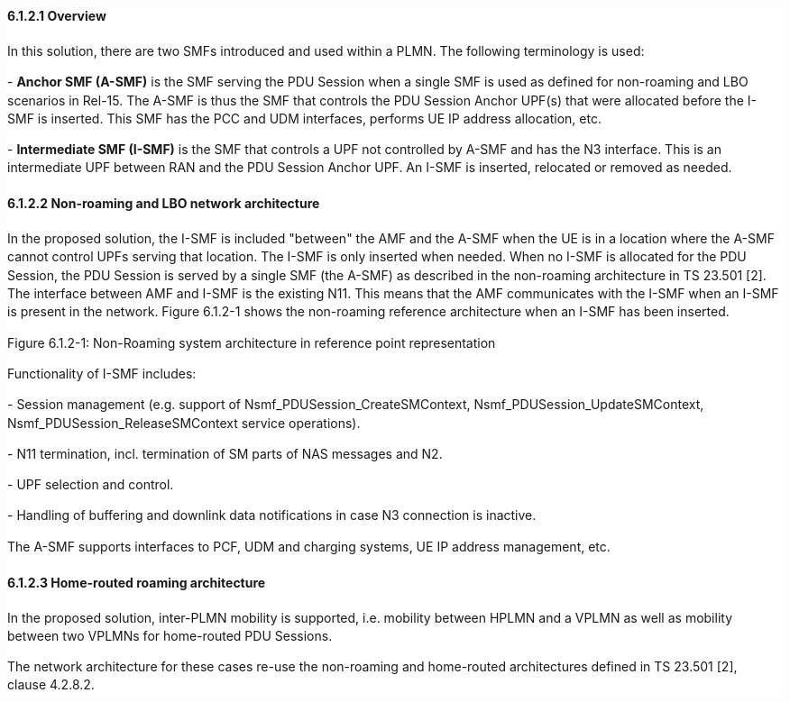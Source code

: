 #### 6.1.2.1 Overview

In this solution, there are two SMFs introduced and used within a PLMN.
The following terminology is used:

\- **Anchor SMF (A-SMF)** is the SMF serving the PDU Session when a
single SMF is used as defined for non-roaming and LBO scenarios in
Rel-15. The A-SMF is thus the SMF that controls the PDU Session Anchor
UPF(s) that were allocated before the I-SMF is inserted. This SMF has
the PCC and UDM interfaces, performs UE IP address allocation, etc.

\- **Intermediate SMF (I-SMF)** is the SMF that controls a UPF not
controlled by A-SMF and has the N3 interface. This is an intermediate
UPF between RAN and the PDU Session Anchor UPF. An I-SMF is inserted,
relocated or removed as needed.

#### 6.1.2.2 Non-roaming and LBO network architecture

In the proposed solution, the I-SMF is included \"between\" the AMF and
the A-SMF when the UE is in a location where the A-SMF cannot control
UPFs serving that location. The I-SMF is only inserted when needed. When
no I-SMF is allocated for the PDU Session, the PDU Session is served by
a single SMF (the A-SMF) as described in the non-roaming architecture in
TS 23.501 \[2\]. The interface between AMF and I-SMF is the existing
N11. This means that the AMF communicates with the I-SMF when an I-SMF
is present in the network. Figure 6.1.2-1 shows the non-roaming
reference architecture when an I-SMF has been inserted.

Figure 6.1.2-1: Non-Roaming system architecture in reference point
representation

Functionality of I-SMF includes:

\- Session management (e.g. support of
Nsmf\_PDUSession\_CreateSMContext, Nsmf\_PDUSession\_UpdateSMContext,
Nsmf\_PDUSession\_ReleaseSMContext service operations).

\- N11 termination, incl. termination of SM parts of NAS messages and
N2.

\- UPF selection and control.

\- Handling of buffering and downlink data notifications in case N3
connection is inactive.

The A-SMF supports interfaces to PCF, UDM and charging systems, UE IP
address management, etc.

#### 6.1.2.3 Home-routed roaming architecture

In the proposed solution, inter-PLMN mobility is supported, i.e.
mobility between HPLMN and a VPLMN as well as mobility between two
VPLMNs for home-routed PDU Sessions.

The network architecture for these cases re-use the non-roaming and
home-routed architectures defined in TS 23.501 \[2\], clause 4.2.8.2.
